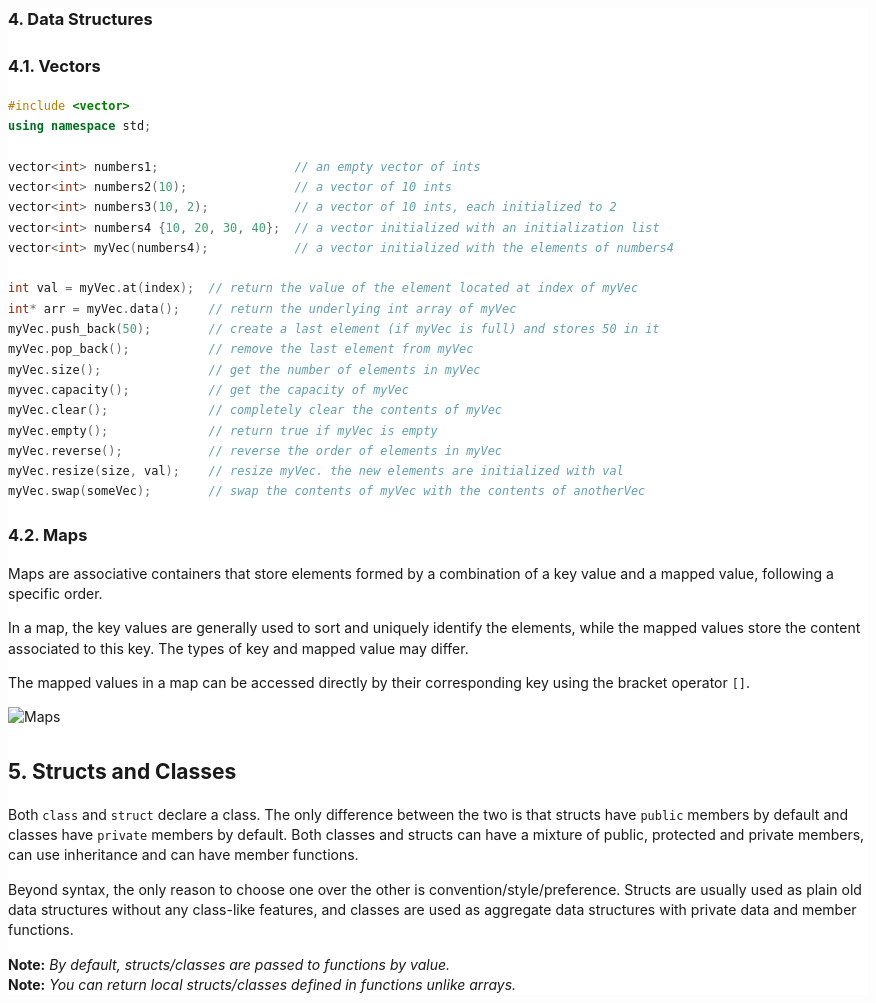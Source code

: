 ### 4. Data Structures

### 4.1. Vectors

```cpp
#include <vector>
using namespace std;

vector<int> numbers1;                   // an empty vector of ints
vector<int> numbers2(10);               // a vector of 10 ints
vector<int> numbers3(10, 2);            // a vector of 10 ints, each initialized to 2
vector<int> numbers4 {10, 20, 30, 40};  // a vector initialized with an initialization list
vector<int> myVec(numbers4);            // a vector initialized with the elements of numbers4

int val = myVec.at(index);  // return the value of the element located at index of myVec
int* arr = myVec.data();    // return the underlying int array of myVec
myVec.push_back(50);        // create a last element (if myVec is full) and stores 50 in it
myVec.pop_back();           // remove the last element from myVec
myVec.size();               // get the number of elements in myVec
myvec.capacity();           // get the capacity of myVec
myVec.clear();              // completely clear the contents of myVec
myVec.empty();              // return true if myVec is empty
myVec.reverse();            // reverse the order of elements in myVec
myVec.resize(size, val);    // resize myVec. the new elements are initialized with val
myVec.swap(someVec);        // swap the contents of myVec with the contents of anotherVec
```

### 4.2. Maps

Maps are associative containers that store elements formed by a combination of a key value and a mapped value, following a specific order.

In a map, the key values are generally used to sort and uniquely identify the elements, while the mapped values store the content associated to this key. The types of key and mapped value may differ.

The mapped values in a map can be accessed directly by their corresponding key using the bracket operator `[]`.

![Maps](images/maps.png)

## 5. Structs and Classes

Both `class` and `struct` declare a class. The only difference between the two is that structs have `public` members by default and classes have `private` members by default. Both classes and structs can have a mixture of public, protected and private members, can use inheritance and can have member functions.

Beyond syntax, the only reason to choose one over the other is convention/style/preference. Structs are usually used as plain old data structures without any class-like features, and classes are used as aggregate data structures with private data and member functions.

**Note:** _By default, structs/classes are passed to functions by value._<br>
**Note:** _You can return local structs/classes defined in functions unlike arrays._
